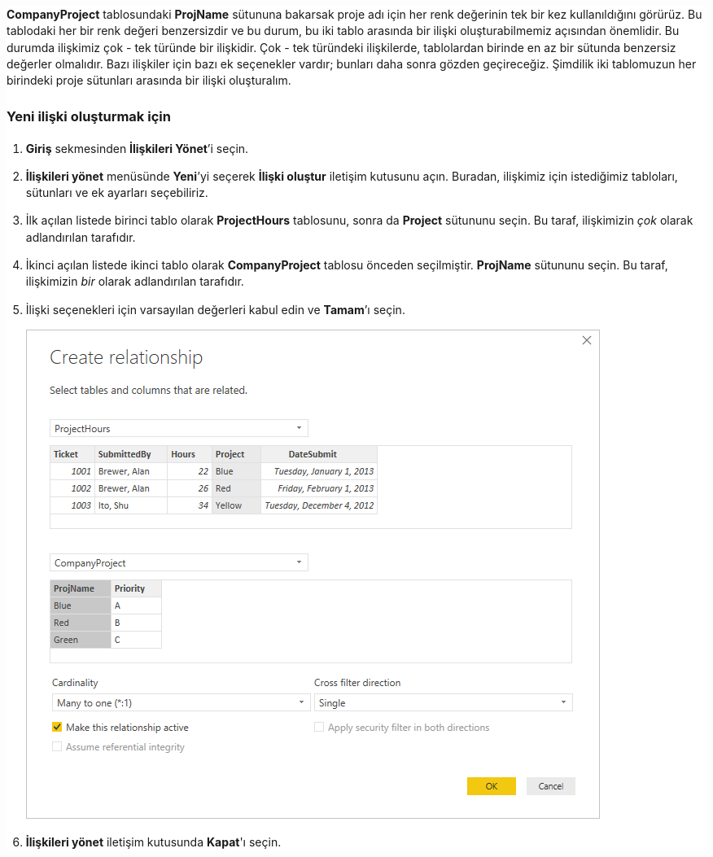 **CompanyProject** tablosundaki **ProjName** sütununa bakarsak proje adı için her renk değerinin tek bir kez kullanıldığını görürüz. Bu tablodaki her bir renk değeri benzersizdir ve bu durum, bu iki tablo arasında bir ilişki oluşturabilmemiz açısından önemlidir. Bu durumda ilişkimiz çok - tek türünde bir ilişkidir. Çok - tek türündeki ilişkilerde, tablolardan birinde en az bir sütunda benzersiz değerler olmalıdır. Bazı ilişkiler için bazı ek seçenekler vardır; bunları daha sonra gözden geçireceğiz. Şimdilik iki tablomuzun her birindeki proje sütunları arasında bir ilişki oluşturalım.

### <a name="to-create-the-new-relationship"></a>Yeni ilişki oluşturmak için
1. **Giriş** sekmesinden **İlişkileri Yönet**’i seçin.
2. **İlişkileri yönet** menüsünde **Yeni**’yi seçerek **İlişki oluştur** iletişim kutusunu açın. Buradan, ilişkimiz için istediğimiz tabloları, sütunları ve ek ayarları seçebiliriz.
3. İlk açılan listede birinci tablo olarak **ProjectHours** tablosunu, sonra da **Project** sütununu seçin. Bu taraf, ilişkimizin *çok* olarak adlandırılan tarafıdır.
4. İkinci açılan listede ikinci tablo olarak **CompanyProject** tablosu önceden seçilmiştir. **ProjName** sütununu seçin. Bu taraf, ilişkimizin *bir* olarak adlandırılan tarafıdır. 
5. İlişki seçenekleri için varsayılan değerleri kabul edin ve **Tamam**’ı seçin.

   ![İlişki oluştur iletişim kutusu](media/desktop-create-and-manage-relationships/candmrel_create_compproj.png)

6. **İlişkileri yönet** iletişim kutusunda **Kapat**'ı seçin.
